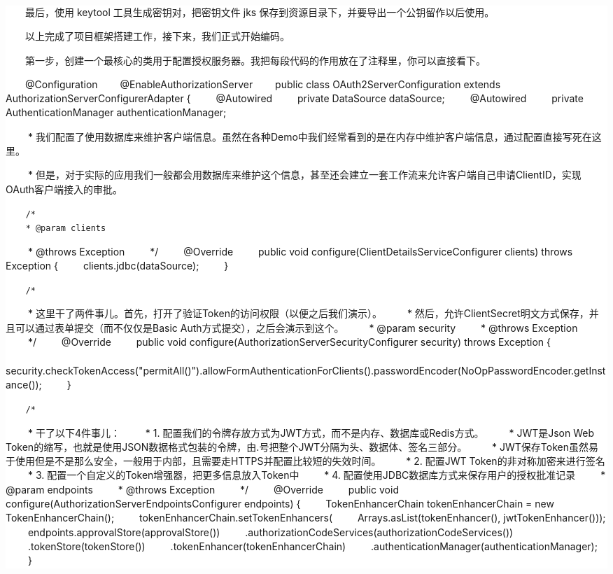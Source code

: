 　　最后，使用 keytool 工具生成密钥对，把密钥文件 jks 保存到资源目录下，并要导出一个公钥留作以后使用。

　　以上完成了项目框架搭建工作，接下来，我们正式开始编码。

　　第一步，创建一个最核心的类用于配置授权服务器。我把每段代码的作用放在了注释里，你可以直接看下。

　　@Configuration
　　@EnableAuthorizationServer
　　public class OAuth2ServerConfiguration extends AuthorizationServerConfigurerAdapter {
　　    @Autowired
　　    private DataSource dataSource;
　　    @Autowired
　　    private AuthenticationManager authenticationManager;


　　     * 我们配置了使用数据库来维护客户端信息。虽然在各种Demo中我们经常看到的是在内存中维护客户端信息，通过配置直接写死在这里。

　　     * 但是，对于实际的应用我们一般都会用数据库来维护这个信息，甚至还会建立一套工作流来允许客户端自己申请ClientID，实现OAuth客户端接入的审批。

		/*　　     
		* @param clients
　　     * @throws Exception
　　     */
　　    @Override
　　    public void configure(ClientDetailsServiceConfigurer clients) throws Exception {
　　        clients.jdbc(dataSource);
　　    }

		/*　　 
　　     * 这里干了两件事儿。首先，打开了验证Token的访问权限（以便之后我们演示）。
　　     * 然后，允许ClientSecret明文方式保存，并且可以通过表单提交（而不仅仅是Basic Auth方式提交），之后会演示到这个。
　　     * @param security
　　     * @throws Exception
　　     */
　　    @Override
　　    public void configure(AuthorizationServerSecurityConfigurer security) throws Exception {
　　        security.checkTokenAccess("permitAll()").allowFormAuthenticationForClients().passwordEncoder(NoOpPasswordEncoder.getInstance());
　　    }

		/*　　 
　　     * 干了以下4件事儿：
　　     * 1. 配置我们的令牌存放方式为JWT方式，而不是内存、数据库或Redis方式。
　　     * JWT是Json Web Token的缩写，也就是使用JSON数据格式包装的令牌，由.号把整个JWT分隔为头、数据体、签名三部分。
　　     * JWT保存Token虽然易于使用但是不是那么安全，一般用于内部，且需要走HTTPS并配置比较短的失效时间。
　　     * 2. 配置JWT Token的非对称加密来进行签名
　　     * 3. 配置一个自定义的Token增强器，把更多信息放入Token中
　　     * 4. 配置使用JDBC数据库方式来保存用户的授权批准记录
　　     * @param endpoints
　　     * @throws Exception
　　     */
　　    @Override
　　    public void configure(AuthorizationServerEndpointsConfigurer endpoints) {
　　        TokenEnhancerChain tokenEnhancerChain = new TokenEnhancerChain();
　　        tokenEnhancerChain.setTokenEnhancers(
　　                Arrays.asList(tokenEnhancer(), jwtTokenEnhancer()));
　　        endpoints.approvalStore(approvalStore())
　　                .authorizationCodeServices(authorizationCodeServices())
　　                .tokenStore(tokenStore())
　　                .tokenEnhancer(tokenEnhancerChain)
　　                .authenticationManager(authenticationManager);
　　    }
